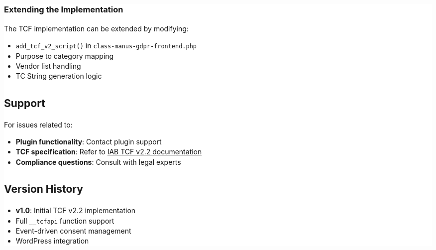 ### Extending the Implementation
The TCF implementation can be extended by modifying:
- `add_tcf_v2_script()` in `class-manus-gdpr-frontend.php`
- Purpose to category mapping
- Vendor list handling
- TC String generation logic

## Support

For issues related to:
- **Plugin functionality**: Contact plugin support
- **TCF specification**: Refer to [IAB TCF v2.2 documentation](https://github.com/InteractiveAdvertisingBureau/GDPR-Transparency-and-Consent-Framework)
- **Compliance questions**: Consult with legal experts

## Version History

- **v1.0**: Initial TCF v2.2 implementation
- Full `__tcfapi` function support
- Event-driven consent management
- WordPress integration
